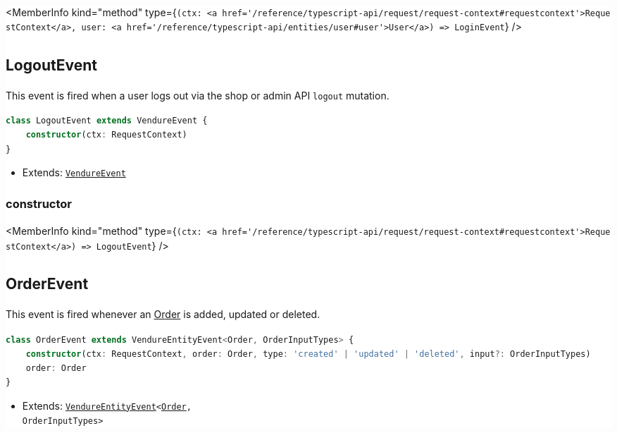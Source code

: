 <MemberInfo kind="method" type={`(ctx: <a href='/reference/typescript-api/request/request-context#requestcontext'>RequestContext</a>, user: <a href='/reference/typescript-api/entities/user#user'>User</a>) => LoginEvent`}   />




</div>


## LogoutEvent

<GenerationInfo sourceFile="packages/core/src/event-bus/events/logout-event.ts" sourceLine="12" packageName="@vendure/core" />

This event is fired when a user logs out via the shop or admin API `logout` mutation.

```ts title="Signature"
class LogoutEvent extends VendureEvent {
    constructor(ctx: RequestContext)
}
```
* Extends: <code><a href='/reference/typescript-api/events/vendure-event#vendureevent'>VendureEvent</a></code>



<div className="members-wrapper">

### constructor

<MemberInfo kind="method" type={`(ctx: <a href='/reference/typescript-api/request/request-context#requestcontext'>RequestContext</a>) => LogoutEvent`}   />




</div>


## OrderEvent

<GenerationInfo sourceFile="packages/core/src/event-bus/events/order-event.ts" sourceLine="17" packageName="@vendure/core" />

This event is fired whenever an <a href='/reference/typescript-api/entities/order#order'>Order</a> is added, updated
or deleted.

```ts title="Signature"
class OrderEvent extends VendureEntityEvent<Order, OrderInputTypes> {
    constructor(ctx: RequestContext, order: Order, type: 'created' | 'updated' | 'deleted', input?: OrderInputTypes)
    order: Order
}
```
* Extends: <code><a href='/reference/typescript-api/events/vendure-entity-event#vendureentityevent'>VendureEntityEvent</a>&#60;<a href='/reference/typescript-api/entities/order#order'>Order</a>, OrderInputTypes&#62;</code>
